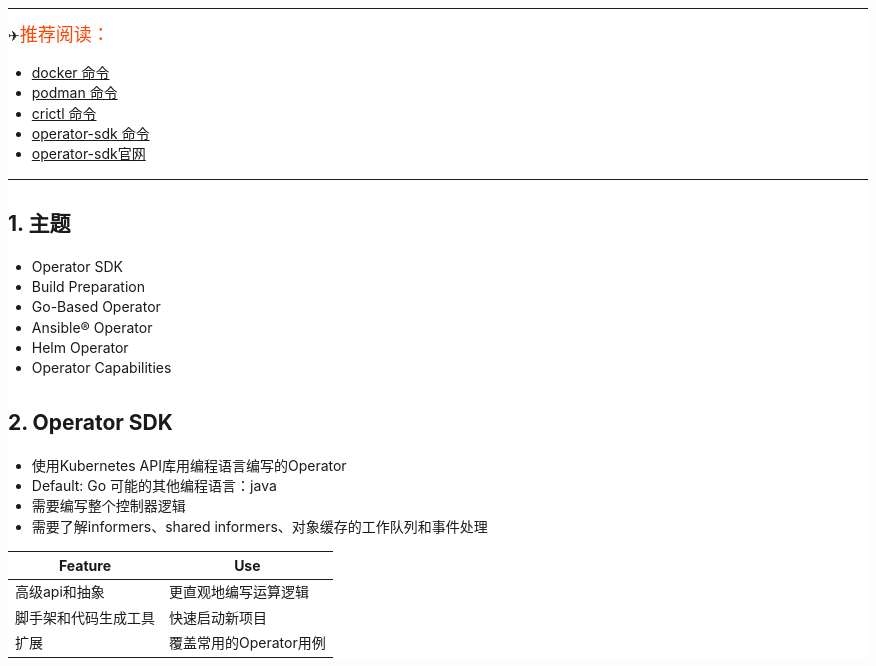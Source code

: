 


---


✈<font color=	#FF4500 size=4 style="font-family:Courier New">推荐阅读：</font>



 - [docker 命令](https://blog.csdn.net/xixihahalelehehe/article/details/123378401?ops_request_misc=%257B%2522request%255Fid%2522%253A%2522164681086016780271517687%2522%252C%2522scm%2522%253A%252220140713.130102334.pc%255Fblog.%2522%257D&request_id=164681086016780271517687&biz_id=0&utm_medium=distribute.pc_search_result.none-task-blog-2~blog~first_rank_ecpm_v1~rank_v31_ecpm-3-123378401.nonecase&utm_term=podman&spm=1018.2226.3001.4450)
 - [podman 命令](https://blog.csdn.net/xixihahalelehehe/article/details/121611523?ops_request_misc=%257B%2522request%255Fid%2522%253A%2522164681086016780271517687%2522%252C%2522scm%2522%253A%252220140713.130102334.pc%255Fblog.%2522%257D&request_id=164681086016780271517687&biz_id=0&utm_medium=distribute.pc_search_result.none-task-blog-2~blog~first_rank_ecpm_v1~rank_v31_ecpm-1-121611523.nonecase&utm_term=podman&spm=1018.2226.3001.4450)
 -  [crictl 命令](https://blog.csdn.net/xixihahalelehehe/article/details/116591151?ops_request_misc=%257B%2522request%255Fid%2522%253A%2522164681092916780271596159%2522%252C%2522scm%2522%253A%252220140713.130102334.pc%255Fblog.%2522%257D&request_id=164681092916780271596159&biz_id=0&utm_medium=distribute.pc_search_result.none-task-blog-2~blog~first_rank_ecpm_v1~rank_v31_ecpm-13-116591151.nonecase&utm_term=%E5%91%BD%E4%BB%A4&spm=1018.2226.3001.4450)
 - [operator-sdk 命令](https://blog.csdn.net/xixihahalelehehe/article/details/112024963?ops_request_misc=%257B%2522request%255Fid%2522%253A%2522164681502916780255218754%2522%252C%2522scm%2522%253A%252220140713.130102334.pc%255Fblog.%2522%257D&request_id=164681502916780255218754&biz_id=0&utm_medium=distribute.pc_search_result.none-task-blog-2~blog~first_rank_ecpm_v1~rank_v31_ecpm-1-112024963.nonecase&utm_term=operator-sdk&spm=1018.2226.3001.4450)
 - [operator-sdk官网](https://sdk.operatorframework.io/)

---
## 1. 主题

 - Operator SDK
 - Build Preparation
 - Go-Based Operator
 - Ansible® Operator
 - Helm Operator
 - Operator Capabilities


##  2. Operator SDK

 - 使用Kubernetes API库用编程语言编写的Operator
 - Default: Go  可能的其他编程语言：java
 - 需要编写整个控制器逻辑
 - 需要了解informers、shared informers、对象缓存的工作队列和事件处理


| Feature | Use |
|--|--|
|高级api和抽象 | 更直观地编写运算逻辑 |
|脚手架和代码生成工具 |快速启动新项目|
|扩展|覆盖常用的Operator用例|
